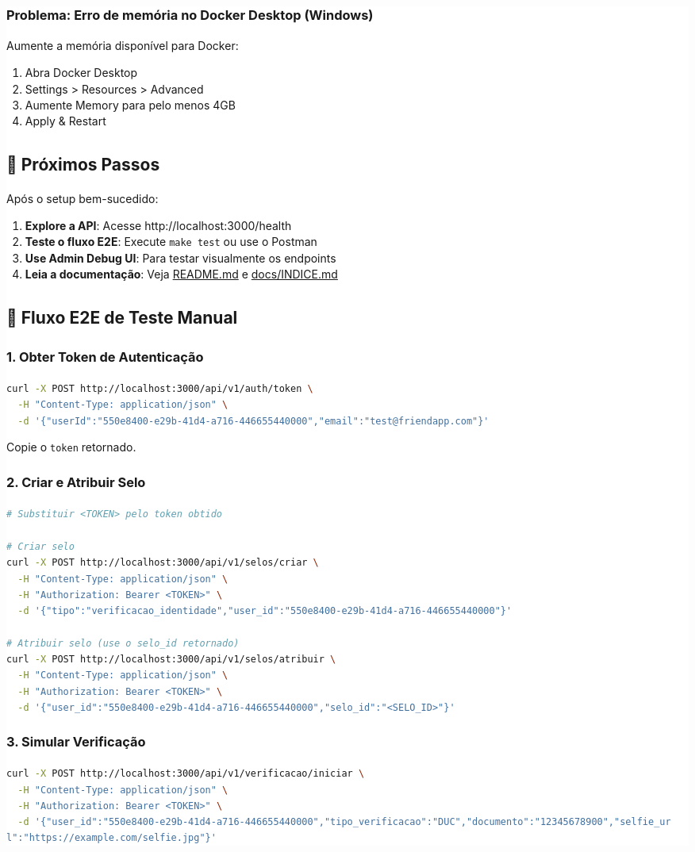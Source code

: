 ### Problema: Erro de memória no Docker Desktop (Windows)

Aumente a memória disponível para Docker:
1. Abra Docker Desktop
2. Settings > Resources > Advanced
3. Aumente Memory para pelo menos 4GB
4. Apply & Restart

## 📖 Próximos Passos

Após o setup bem-sucedido:

1. **Explore a API**: Acesse http://localhost:3000/health
2. **Teste o fluxo E2E**: Execute `make test` ou use o Postman
3. **Use Admin Debug UI**: Para testar visualmente os endpoints
4. **Leia a documentação**: Veja [README.md](./README.md) e [docs/INDICE.md](./docs/INDICE.md)

## 🎯 Fluxo E2E de Teste Manual

### 1. Obter Token de Autenticação

```bash
curl -X POST http://localhost:3000/api/v1/auth/token \
  -H "Content-Type: application/json" \
  -d '{"userId":"550e8400-e29b-41d4-a716-446655440000","email":"test@friendapp.com"}'
```

Copie o `token` retornado.

### 2. Criar e Atribuir Selo

```bash
# Substituir <TOKEN> pelo token obtido

# Criar selo
curl -X POST http://localhost:3000/api/v1/selos/criar \
  -H "Content-Type: application/json" \
  -H "Authorization: Bearer <TOKEN>" \
  -d '{"tipo":"verificacao_identidade","user_id":"550e8400-e29b-41d4-a716-446655440000"}'

# Atribuir selo (use o selo_id retornado)
curl -X POST http://localhost:3000/api/v1/selos/atribuir \
  -H "Content-Type: application/json" \
  -H "Authorization: Bearer <TOKEN>" \
  -d '{"user_id":"550e8400-e29b-41d4-a716-446655440000","selo_id":"<SELO_ID>"}'
```

### 3. Simular Verificação

```bash
curl -X POST http://localhost:3000/api/v1/verificacao/iniciar \
  -H "Content-Type: application/json" \
  -H "Authorization: Bearer <TOKEN>" \
  -d '{"user_id":"550e8400-e29b-41d4-a716-446655440000","tipo_verificacao":"DUC","documento":"12345678900","selfie_url":"https://example.com/selfie.jpg"}'
```
